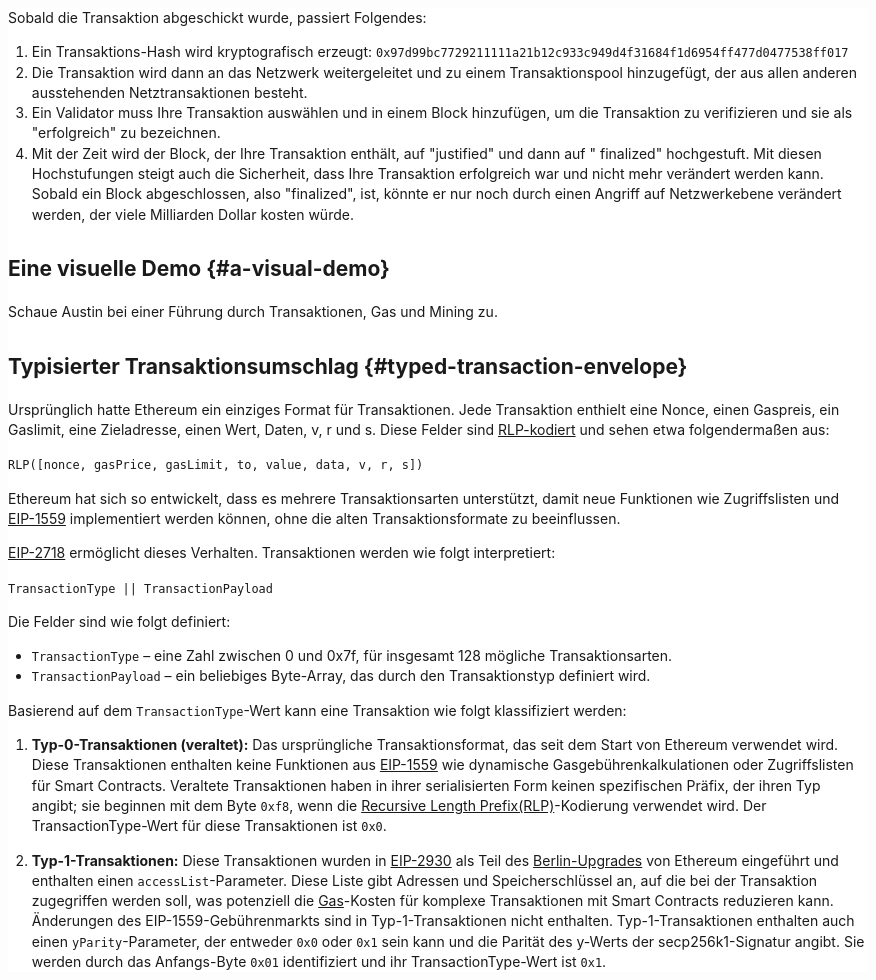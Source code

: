 Sobald die Transaktion abgeschickt wurde, passiert Folgendes:

1. Ein Transaktions-Hash wird kryptografisch erzeugt: `0x97d99bc7729211111a21b12c933c949d4f31684f1d6954ff477d0477538ff017`
2. Die Transaktion wird dann an das Netzwerk weitergeleitet und zu einem Transaktionspool hinzugefügt, der aus allen anderen ausstehenden Netztransaktionen besteht.
3. Ein Validator muss Ihre Transaktion auswählen und in einem Block hinzufügen, um die Transaktion zu verifizieren und sie als "erfolgreich" zu bezeichnen.
4. Mit der Zeit wird der Block, der Ihre Transaktion enthält, auf "justified" und dann auf " finalized" hochgestuft. Mit diesen Hochstufungen steigt auch die Sicherheit, dass Ihre Transaktion erfolgreich war und nicht mehr verändert werden kann. Sobald ein Block abgeschlossen, also "finalized", ist, könnte er nur noch durch einen Angriff auf Netzwerkebene verändert werden, der viele Milliarden Dollar kosten würde.

## Eine visuelle Demo {#a-visual-demo}

Schaue Austin bei einer Führung durch Transaktionen, Gas und Mining zu.

<YouTube id="er-0ihqFQB0" />

## Typisierter Transaktionsumschlag {#typed-transaction-envelope}

Ursprünglich hatte Ethereum ein einziges Format für Transaktionen. Jede Transaktion enthielt eine Nonce, einen Gaspreis, ein Gaslimit, eine Zieladresse, einen Wert, Daten, v, r und s. Diese Felder sind [RLP-kodiert](/developers/docs/data-structures-and-encoding/rlp/) und sehen etwa folgendermaßen aus:

`RLP([nonce, gasPrice, gasLimit, to, value, data, v, r, s])`

Ethereum hat sich so entwickelt, dass es mehrere Transaktionsarten unterstützt, damit neue Funktionen wie Zugriffslisten und [EIP-1559](https://eips.ethereum.org/EIPS/eip-1559) implementiert werden können, ohne die alten Transaktionsformate zu beeinflussen.

[EIP-2718](https://eips.ethereum.org/EIPS/eip-2718) ermöglicht dieses Verhalten. Transaktionen werden wie folgt interpretiert:

`TransactionType || TransactionPayload`

Die Felder sind wie folgt definiert:

- `TransactionType` – eine Zahl zwischen 0 und 0x7f, für insgesamt 128 mögliche Transaktionsarten.
- `TransactionPayload` – ein beliebiges Byte-Array, das durch den Transaktionstyp definiert wird.

Basierend auf dem `TransactionType`-Wert kann eine Transaktion wie folgt klassifiziert werden:

1. **Typ-0-Transaktionen (veraltet):** Das ursprüngliche Transaktionsformat, das seit dem Start von Ethereum verwendet wird. Diese Transaktionen enthalten keine Funktionen aus [EIP-1559](https://eips.ethereum.org/EIPS/eip-1559) wie dynamische Gasgebührenkalkulationen oder Zugriffslisten für Smart Contracts. Veraltete Transaktionen haben in ihrer serialisierten Form keinen spezifischen Präfix, der ihren Typ angibt; sie beginnen mit dem Byte `0xf8`, wenn die [Recursive Length Prefix(RLP)](/developers/docs/data-structures-and-encoding/rlp)-Kodierung verwendet wird. Der TransactionType-Wert für diese Transaktionen ist `0x0`.

2. **Typ-1-Transaktionen:** Diese Transaktionen wurden in [EIP-2930](https://eips.ethereum.org/EIPS/eip-2930) als Teil des [Berlin-Upgrades](/history/#berlin) von Ethereum eingeführt und enthalten einen `accessList`-Parameter. Diese Liste gibt Adressen und Speicherschlüssel an, auf die bei der Transaktion zugegriffen werden soll, was potenziell die [Gas](/developers/docs/gas/)-Kosten für komplexe Transaktionen mit Smart Contracts reduzieren kann. Änderungen des EIP-1559-Gebührenmarkts sind in Typ-1-Transaktionen nicht enthalten. Typ-1-Transaktionen enthalten auch einen `yParity`-Parameter, der entweder `0x0` oder `0x1` sein kann und die Parität des y-Werts der secp256k1-Signatur angibt. Sie werden durch das Anfangs-Byte `0x01` identifiziert und ihr TransactionType-Wert ist `0x1`.
